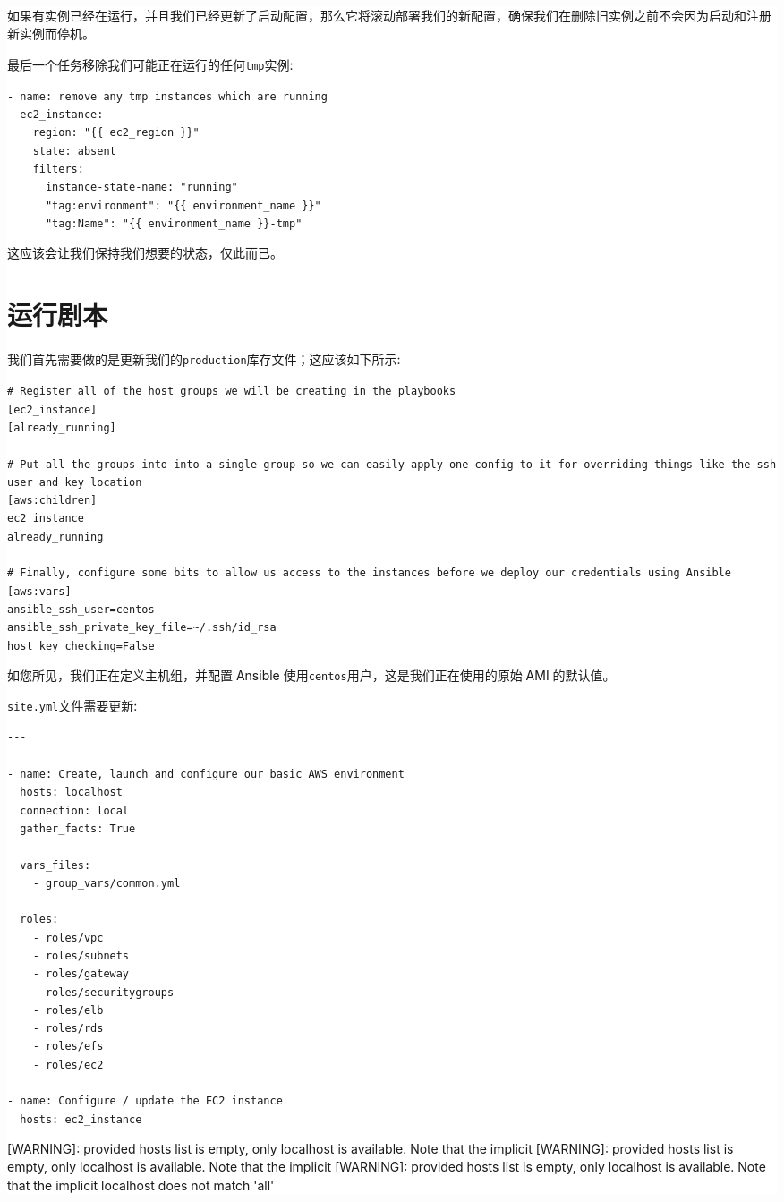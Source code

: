 如果有实例已经在运行，并且我们已经更新了启动配置，那么它将滚动部署我们的新配置，确保我们在删除旧实例之前不会因为启动和注册新实例而停机。

最后一个任务移除我们可能正在运行的任何`tmp`实例:

```
- name: remove any tmp instances which are running
  ec2_instance:
    region: "{{ ec2_region }}"
    state: absent
    filters:
      instance-state-name: "running"
      "tag:environment": "{{ environment_name }}"
      "tag:Name": "{{ environment_name }}-tmp"
```

这应该会让我们保持我们想要的状态，仅此而已。

# 运行剧本

我们首先需要做的是更新我们的`production`库存文件；这应该如下所示:

```
# Register all of the host groups we will be creating in the playbooks
[ec2_instance]
[already_running]

# Put all the groups into into a single group so we can easily apply one config to it for overriding things like the ssh user and key location
[aws:children]
ec2_instance
already_running

# Finally, configure some bits to allow us access to the instances before we deploy our credentials using Ansible
[aws:vars]
ansible_ssh_user=centos
ansible_ssh_private_key_file=~/.ssh/id_rsa
host_key_checking=False
```

如您所见，我们正在定义主机组，并配置 Ansible 使用`centos`用户，这是我们正在使用的原始 AMI 的默认值。

`site.yml`文件需要更新:

```
---

- name: Create, launch and configure our basic AWS environment
  hosts: localhost
  connection: local
  gather_facts: True

  vars_files:
    - group_vars/common.yml

  roles:
    - roles/vpc
    - roles/subnets
    - roles/gateway
    - roles/securitygroups
    - roles/elb
    - roles/rds
    - roles/efs
    - roles/ec2

- name: Configure / update the EC2 instance
  hosts: ec2_instance
```

[WARNING]: provided hosts list is empty, only localhost is available. Note that the implicit
[WARNING]: provided hosts list is empty, only localhost is available. Note that the implicit
[WARNING]: provided hosts list is empty, only localhost is available. Note that the implicit localhost does not match 'all'